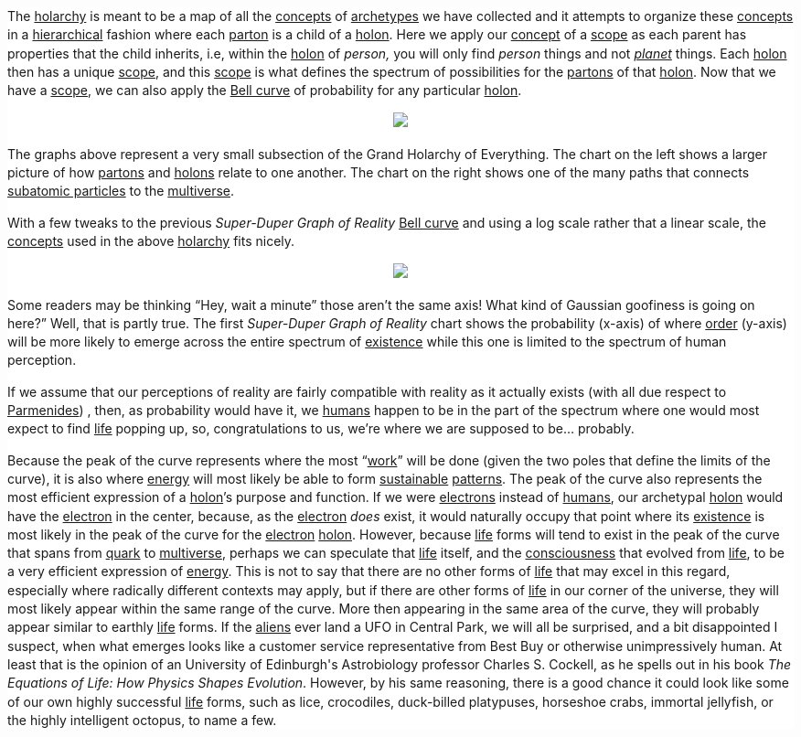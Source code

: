The <u>holarchy</u> is meant to be a map of all the <u>concepts</u> of <u>archetypes</u> we have collected and it attempts to organize these <u>concepts</u> in a <u>hierarchical</u> fashion where each <u>parton</u> is a child of a <u>holon</u>.  Here we apply our <u>concept</u> of a <u>scope</u> as each parent has properties that the child inherits, i.e, within the <u>holon</u> of *person,* you will only find *person* things and not *<u>planet</u>* things.  Each <u>holon</u> then has a unique <u>scope</u>, and this <u>scope</u> is what defines the spectrum of possibilities for the <u>partons</u> of that <u>holon</u>. Now that we have a <u>scope</u>, we can also apply the <u>Bell curve</u> of probability for any particular <u>holon</u>.  

<center><img src='../Images/029-holarchy.png' style='width:100%'/></center>

The graphs above represent a very small subsection of the Grand Holarchy of Everything.  The chart on the left shows a larger picture of how <u>partons</u> and <u>holons</u> relate to one another.  The chart on the right shows one of the many paths that connects <u>subatomic particles</u> to the <u>multiverse</u>.  

With a few tweaks to the previous *Super-Duper Graph of Reality* <u>Bell curve</u> and using a log scale rather that a linear scale, the <u>concepts</u> used in the above <u>holarchy</u> fits nicely.

<center><img src='../Images/030-supercurve2.png' style='width:100%'/></center>

Some readers may be thinking “Hey, wait a minute” those aren’t the same axis! What kind of Gaussian goofiness is going on here?” Well, that is partly true.  The first *Super-Duper Graph of Reality* chart shows the probability (x-axis) of where <u>order</u> (y-axis) will be more likely to emerge across the entire spectrum of <u>existence</u> while this one is limited to the spectrum of human perception.

If we assume that our perceptions of reality are fairly compatible with reality as it actually exists (with all due respect to <u>Parmenides</u>) , then, as probability would have it, we <u>humans</u> happen to be in the part of the spectrum where one would most expect to find <u>life</u> popping up, so, congratulations to us, we’re where we are supposed to be&hellip; probably.

Because the peak of the curve represents where the most “<u>work</u>” will be done (given the two poles that define the limits of the curve), it is also where <u>energy</u> will most likely be able to form <u>sustainable</u> <u>patterns</u>.  The peak of the curve also represents the most efficient expression of a <u>holon</u>’s purpose and function.  If we were <u>electrons</u> instead of <u>humans</u>, our archetypal <u>holon</u> would have the <u>electron</u> in the center, because, as the <u>electron</u> *does* exist, it would naturally occupy that point where its <u>existence</u> is most likely in the peak of the curve for the <u>electron</u> <u>holon</u>.  However, because <u>life</u> forms will tend to exist in the peak of the curve that spans from <u>quark</u> to <u>multiverse</u>, perhaps we can speculate that <u>life</u> itself, and the <u>consciousness</u> that evolved from <u>life</u>, to be a very efficient expression of <u>energy</u>.  This is not to say that there are no other forms of <u>life</u> that may excel in this regard, especially where radically different contexts may apply, but if there are other forms of <u>life</u> in our corner of the universe, they will most likely appear within the same range of the curve.  More then appearing in the same area of the curve, they will probably appear similar to earthly <u>life</u> forms.  If the <u>aliens</u> ever land a UFO in Central Park, we will all be surprised, and a bit disappointed I suspect, when what emerges looks like a customer service representative from Best Buy or otherwise unimpressively human.  At least that is the opinion of an University of Edinburgh's Astrobiology professor Charles S. Cockell, as he spells out in his book *The Equations of Life: How Physics Shapes Evolution*.  However, by his same reasoning, there is a good chance it could look like some of our own highly successful <u>life</u> forms, such as lice, crocodiles, duck-billed platypuses, horseshoe crabs, immortal jellyfish, or the highly intelligent octopus, to name a few.
